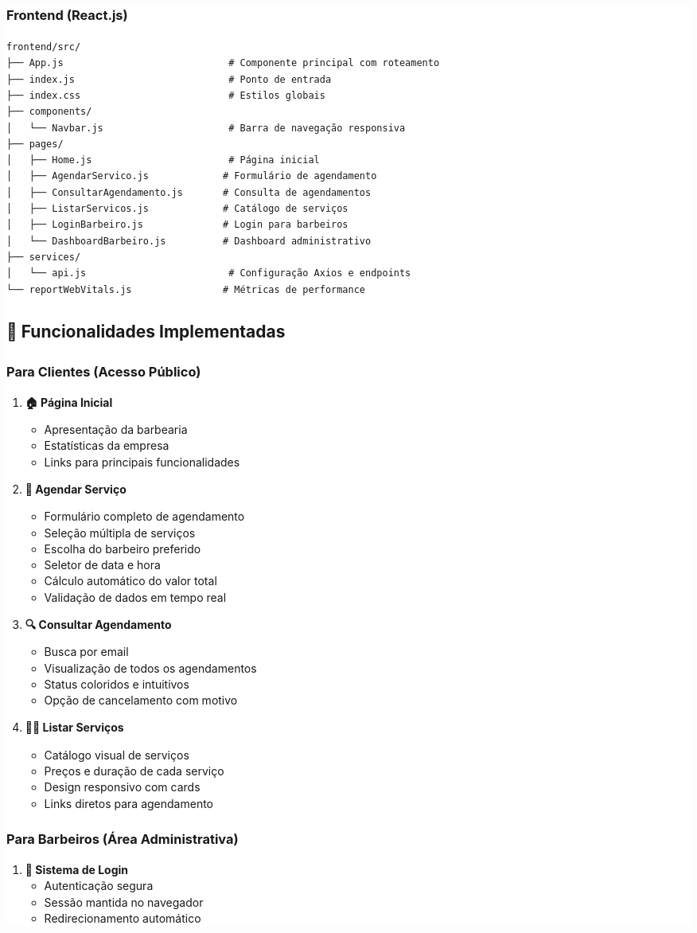 ### Frontend (React.js)
```
frontend/src/
├── App.js                             # Componente principal com roteamento
├── index.js                           # Ponto de entrada
├── index.css                          # Estilos globais
├── components/
│   └── Navbar.js                      # Barra de navegação responsiva
├── pages/
│   ├── Home.js                        # Página inicial
│   ├── AgendarServico.js             # Formulário de agendamento
│   ├── ConsultarAgendamento.js       # Consulta de agendamentos
│   ├── ListarServicos.js             # Catálogo de serviços
│   ├── LoginBarbeiro.js              # Login para barbeiros
│   └── DashboardBarbeiro.js          # Dashboard administrativo
├── services/
│   └── api.js                         # Configuração Axios e endpoints
└── reportWebVitals.js                # Métricas de performance
```

## 🎯 Funcionalidades Implementadas

### Para Clientes (Acesso Público)
1. **🏠 Página Inicial**
   - Apresentação da barbearia
   - Estatísticas da empresa
   - Links para principais funcionalidades

2. **📅 Agendar Serviço**
   - Formulário completo de agendamento
   - Seleção múltipla de serviços
   - Escolha do barbeiro preferido
   - Seletor de data e hora
   - Cálculo automático do valor total
   - Validação de dados em tempo real

3. **🔍 Consultar Agendamento**
   - Busca por email
   - Visualização de todos os agendamentos
   - Status coloridos e intuitivos
   - Opção de cancelamento com motivo

4. **💇‍♂️ Listar Serviços**
   - Catálogo visual de serviços
   - Preços e duração de cada serviço
   - Design responsivo com cards
   - Links diretos para agendamento

### Para Barbeiros (Área Administrativa)
1. **🔐 Sistema de Login**
   - Autenticação segura
   - Sessão mantida no navegador
   - Redirecionamento automático
